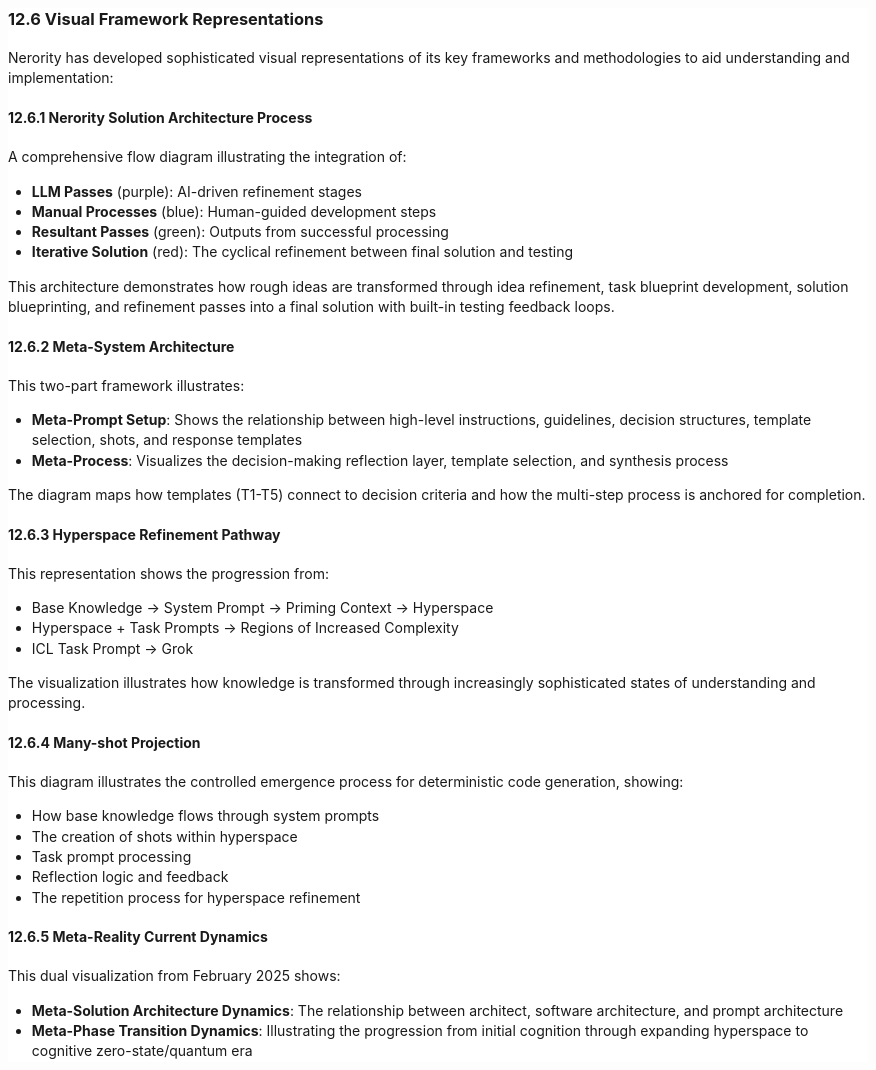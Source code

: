 ### 12.6 Visual Framework Representations

Nerority has developed sophisticated visual representations of its key frameworks and methodologies to aid understanding and implementation:

#### 12.6.1 Nerority Solution Architecture Process

A comprehensive flow diagram illustrating the integration of:
- **LLM Passes** (purple): AI-driven refinement stages
- **Manual Processes** (blue): Human-guided development steps
- **Resultant Passes** (green): Outputs from successful processing
- **Iterative Solution** (red): The cyclical refinement between final solution and testing

This architecture demonstrates how rough ideas are transformed through idea refinement, task blueprint development, solution blueprinting, and refinement passes into a final solution with built-in testing feedback loops.

#### 12.6.2 Meta-System Architecture

This two-part framework illustrates:
- **Meta-Prompt Setup**: Shows the relationship between high-level instructions, guidelines, decision structures, template selection, shots, and response templates
- **Meta-Process**: Visualizes the decision-making reflection layer, template selection, and synthesis process

The diagram maps how templates (T1-T5) connect to decision criteria and how the multi-step process is anchored for completion.

#### 12.6.3 Hyperspace Refinement Pathway

This representation shows the progression from:
- Base Knowledge → System Prompt → Priming Context → Hyperspace
- Hyperspace + Task Prompts → Regions of Increased Complexity
- ICL Task Prompt → Grok

The visualization illustrates how knowledge is transformed through increasingly sophisticated states of understanding and processing.

#### 12.6.4 Many-shot Projection

This diagram illustrates the controlled emergence process for deterministic code generation, showing:
- How base knowledge flows through system prompts
- The creation of shots within hyperspace
- Task prompt processing
- Reflection logic and feedback
- The repetition process for hyperspace refinement

#### 12.6.5 Meta-Reality Current Dynamics

This dual visualization from February 2025 shows:
- **Meta-Solution Architecture Dynamics**: The relationship between architect, software architecture, and prompt architecture
- **Meta-Phase Transition Dynamics**: Illustrating the progression from initial cognition through expanding hyperspace to cognitive zero-state/quantum era
